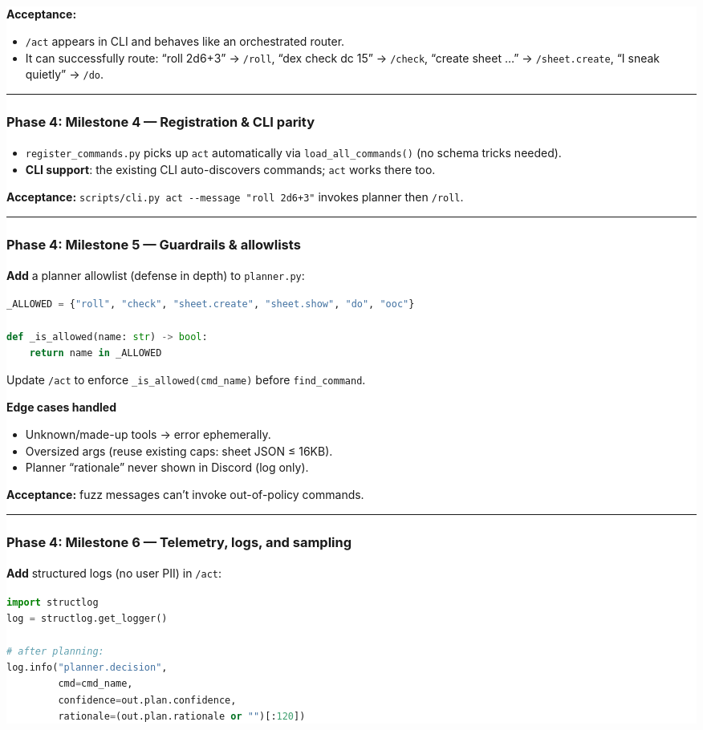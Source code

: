 **Acceptance:**

* `/act` appears in CLI and behaves like an orchestrated router.
* It can successfully route:
  “roll 2d6+3” → `/roll`,
  “dex check dc 15” → `/check`,
  “create sheet …” → `/sheet.create`,
  “I sneak quietly” → `/do`.

---

### Phase 4: Milestone 4 — Registration & CLI parity

* `register_commands.py` picks up `act` automatically via `load_all_commands()` (no schema tricks needed).
* **CLI support**: the existing CLI auto-discovers commands; `act` works there too.

**Acceptance:** `scripts/cli.py act --message "roll 2d6+3"` invokes planner then `/roll`.

---

### Phase 4: Milestone 5 — Guardrails & allowlists

**Add** a planner allowlist (defense in depth) to `planner.py`:

```python
_ALLOWED = {"roll", "check", "sheet.create", "sheet.show", "do", "ooc"}

def _is_allowed(name: str) -> bool:
    return name in _ALLOWED
```

Update `/act` to enforce `_is_allowed(cmd_name)` before `find_command`.

**Edge cases handled**

* Unknown/made-up tools → error ephemerally.
* Oversized args (reuse existing caps: sheet JSON ≤ 16KB).
* Planner “rationale” never shown in Discord (log only).

**Acceptance:** fuzz messages can’t invoke out-of-policy commands.

---

### Phase 4: Milestone 6 — Telemetry, logs, and sampling

**Add** structured logs (no user PII) in `/act`:

```python
import structlog
log = structlog.get_logger()

# after planning:
log.info("planner.decision",
         cmd=cmd_name,
         confidence=out.plan.confidence,
         rationale=(out.plan.rationale or "")[:120])
```
